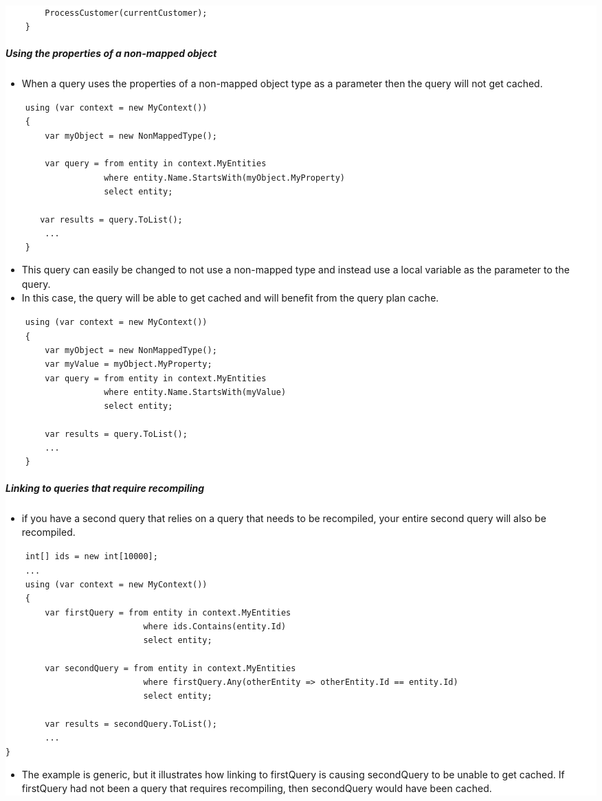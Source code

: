 ```
        ProcessCustomer(currentCustomer);
    }
```
##### Using the properties of a non-mapped object

- When a query uses the properties of a non-mapped object type as a parameter then the query will not get cached.

```
    using (var context = new MyContext())
    {
        var myObject = new NonMappedType();

        var query = from entity in context.MyEntities
                    where entity.Name.StartsWith(myObject.MyProperty)
                    select entity;

       var results = query.ToList();
        ...
    }
```

- This query can easily be changed to not use a non-mapped type and instead use a local variable as the parameter to the query.
- In this case, the query will be able to get cached and will benefit from the query plan cache.
```
    using (var context = new MyContext())
    {
        var myObject = new NonMappedType();
        var myValue = myObject.MyProperty;
        var query = from entity in context.MyEntities
                    where entity.Name.StartsWith(myValue)
                    select entity;

        var results = query.ToList();
        ...
    }
```
##### Linking to queries that require recompiling

- if you have a second query that relies on a query that needs to be recompiled, your entire second query will also be recompiled.
```
    int[] ids = new int[10000];
    ...
    using (var context = new MyContext())
    {
        var firstQuery = from entity in context.MyEntities
                            where ids.Contains(entity.Id)
                            select entity;

        var secondQuery = from entity in context.MyEntities
                            where firstQuery.Any(otherEntity => otherEntity.Id == entity.Id)
                            select entity;

        var results = secondQuery.ToList();
        ...
}
```
- The example is generic, but it illustrates how linking to firstQuery is causing secondQuery to be unable to get cached. 
  If firstQuery had not been a query that requires recompiling, then secondQuery would have been cached.
  